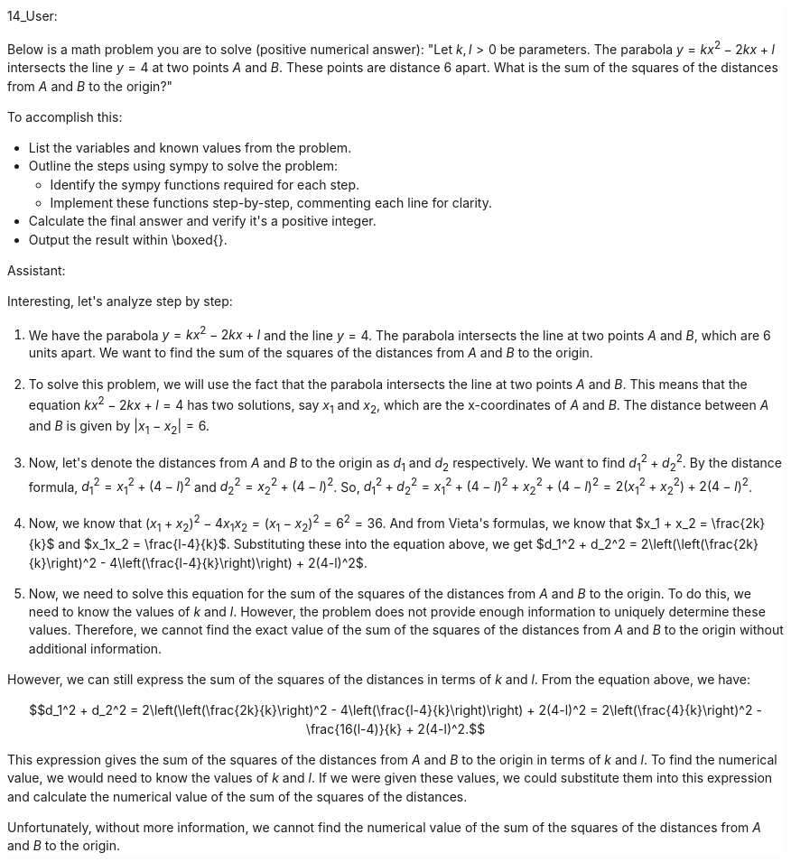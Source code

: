 14_User:

Below is a math problem you are to solve (positive numerical answer):
"Let $k, l > 0$ be parameters. The parabola $y = kx^2 - 2kx + l$ intersects the line $y = 4$ at two points $A$ and $B$. These points are distance 6 apart. What is the sum of the squares of the distances from $A$ and $B$ to the origin?"

To accomplish this:
- List the variables and known values from the problem.
- Outline the steps using sympy to solve the problem:
  * Identify the sympy functions required for each step.
  * Implement these functions step-by-step, commenting each line for clarity.
- Calculate the final answer and verify it's a positive integer.
- Output the result within \boxed{}.

Assistant:

Interesting, let's analyze step by step:



1. We have the parabola $y = kx^2 - 2kx + l$ and the line $y = 4$. The parabola intersects the line at two points $A$ and $B$, which are 6 units apart. We want to find the sum of the squares of the distances from $A$ and $B$ to the origin.

2. To solve this problem, we will use the fact that the parabola intersects the line at two points $A$ and $B$. This means that the equation $kx^2 - 2kx + l = 4$ has two solutions, say $x_1$ and $x_2$, which are the x-coordinates of $A$ and $B$. The distance between $A$ and $B$ is given by $|x_1 - x_2| = 6$.

3. Now, let's denote the distances from $A$ and $B$ to the origin as $d_1$ and $d_2$ respectively. We want to find $d_1^2 + d_2^2$. By the distance formula, $d_1^2 = x_1^2 + (4-l)^2$ and $d_2^2 = x_2^2 + (4-l)^2$. So, $d_1^2 + d_2^2 = x_1^2 + (4-l)^2 + x_2^2 + (4-l)^2 = 2(x_1^2 + x_2^2) + 2(4-l)^2$.

4. Now, we know that $(x_1 + x_2)^2 - 4x_1x_2 = (x_1 - x_2)^2 = 6^2 = 36$. And from Vieta's formulas, we know that $x_1 + x_2 = \frac{2k}{k}$ and $x_1x_2 = \frac{l-4}{k}$. Substituting these into the equation above, we get $d_1^2 + d_2^2 = 2\left(\left(\frac{2k}{k}\right)^2 - 4\left(\frac{l-4}{k}\right)\right) + 2(4-l)^2$.

5. Now, we need to solve this equation for the sum of the squares of the distances from $A$ and $B$ to the origin. To do this, we need to know the values of $k$ and $l$. However, the problem does not provide enough information to uniquely determine these values. Therefore, we cannot find the exact value of the sum of the squares of the distances from $A$ and $B$ to the origin without additional information.

However, we can still express the sum of the squares of the distances in terms of $k$ and $l$. From the equation above, we have:

$$d_1^2 + d_2^2 = 2\left(\left(\frac{2k}{k}\right)^2 - 4\left(\frac{l-4}{k}\right)\right) + 2(4-l)^2 = 2\left(\frac{4}{k}\right)^2 - \frac{16(l-4)}{k} + 2(4-l)^2.$$

This expression gives the sum of the squares of the distances from $A$ and $B$ to the origin in terms of $k$ and $l$. To find the numerical value, we would need to know the values of $k$ and $l$. If we were given these values, we could substitute them into this expression and calculate the numerical value of the sum of the squares of the distances.

Unfortunately, without more information, we cannot find the numerical value of the sum of the squares of the distances from $A$ and $B$ to the origin.
